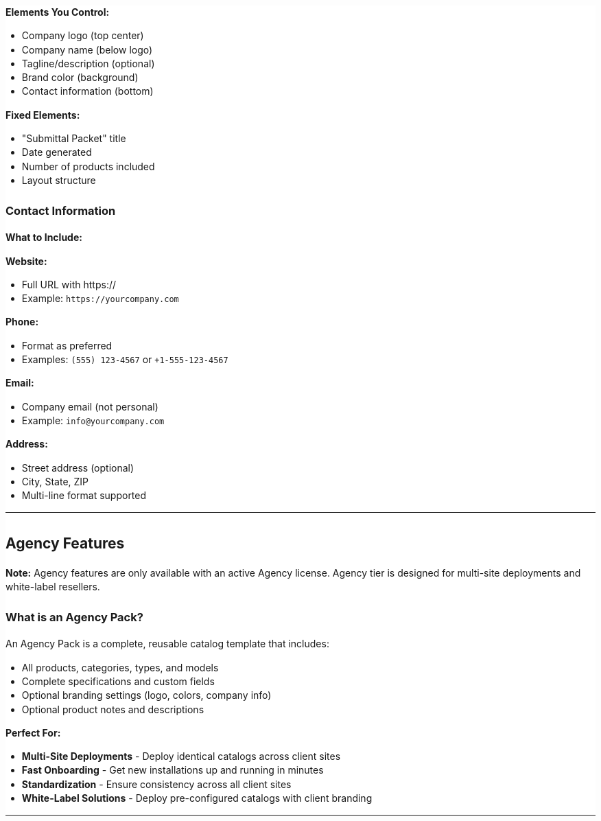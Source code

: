 **Elements You Control:**
- Company logo (top center)
- Company name (below logo)
- Tagline/description (optional)
- Brand color (background)
- Contact information (bottom)

**Fixed Elements:**
- "Submittal Packet" title
- Date generated
- Number of products included
- Layout structure

### Contact Information

**What to Include:**

**Website:**
- Full URL with https://
- Example: `https://yourcompany.com`

**Phone:**
- Format as preferred
- Examples: `(555) 123-4567` or `+1-555-123-4567`

**Email:**
- Company email (not personal)
- Example: `info@yourcompany.com`

**Address:**
- Street address (optional)
- City, State, ZIP
- Multi-line format supported

---

## Agency Features

**Note:** Agency features are only available with an active Agency license. Agency tier is designed for multi-site deployments and white-label resellers.

### What is an Agency Pack?

An Agency Pack is a complete, reusable catalog template that includes:
- All products, categories, types, and models
- Complete specifications and custom fields
- Optional branding settings (logo, colors, company info)
- Optional product notes and descriptions

**Perfect For:**
- **Multi-Site Deployments** - Deploy identical catalogs across client sites
- **Fast Onboarding** - Get new installations up and running in minutes
- **Standardization** - Ensure consistency across all client sites
- **White-Label Solutions** - Deploy pre-configured catalogs with client branding

---